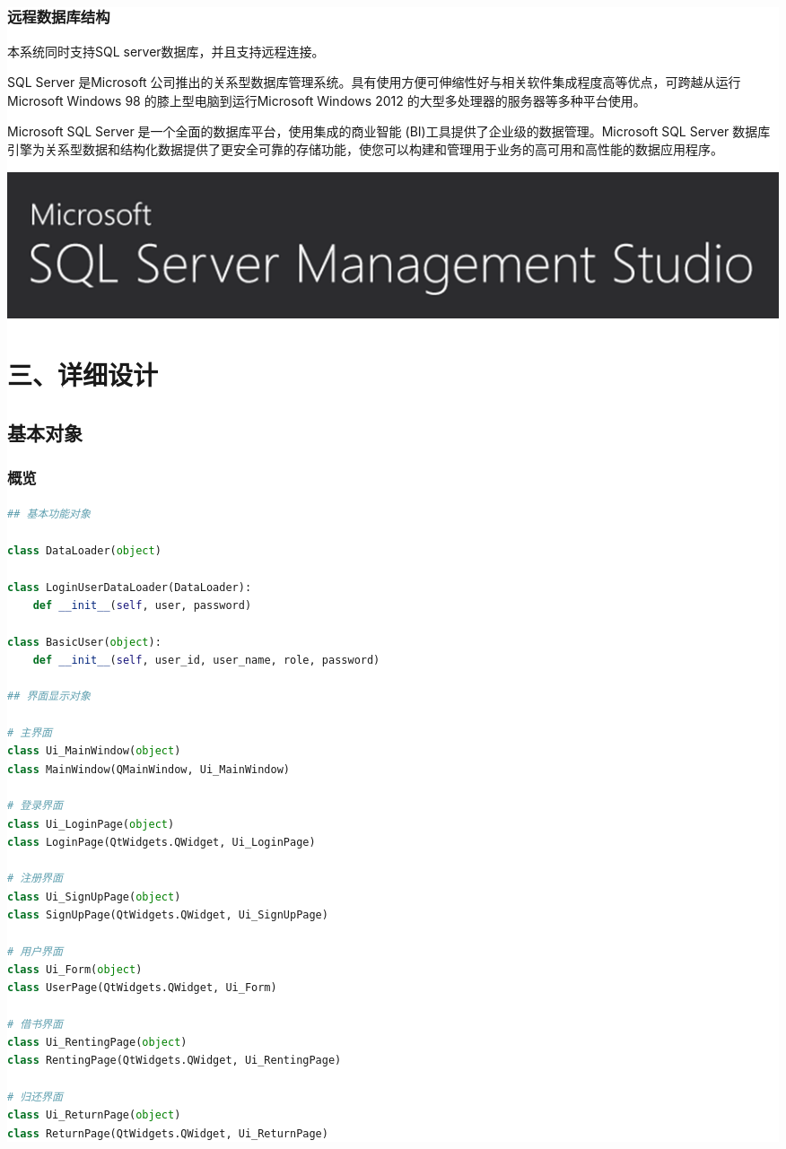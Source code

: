 ### 远程数据库结构

本系统同时支持SQL server数据库，并且支持远程连接。

SQL Server 是Microsoft 公司推出的关系型数据库管理系统。具有使用方便可伸缩性好与相关软件集成程度高等优点，可跨越从运行Microsoft Windows 98 的膝上型电脑到运行Microsoft Windows 2012 的大型多处理器的服务器等多种平台使用。

Microsoft SQL Server 是一个全面的数据库平台，使用集成的商业智能 (BI)工具提供了企业级的数据管理。Microsoft SQL Server 数据库引擎为关系型数据和结构化数据提供了更安全可靠的存储功能，使您可以构建和管理用于业务的高可用和高性能的数据应用程序。

![image-20220516095610379](.\DisplayPics\Outter\sql_server.png)

# 三、详细设计

## 基本对象

### 概览

```python
## 基本功能对象

class DataLoader(object)

class LoginUserDataLoader(DataLoader):
    def __init__(self, user, password)

class BasicUser(object):
    def __init__(self, user_id, user_name, role, password)

## 界面显示对象

# 主界面
class Ui_MainWindow(object)
class MainWindow(QMainWindow, Ui_MainWindow)

# 登录界面
class Ui_LoginPage(object)
class LoginPage(QtWidgets.QWidget, Ui_LoginPage)

# 注册界面
class Ui_SignUpPage(object)
class SignUpPage(QtWidgets.QWidget, Ui_SignUpPage)

# 用户界面
class Ui_Form(object)
class UserPage(QtWidgets.QWidget, Ui_Form)

# 借书界面
class Ui_RentingPage(object)
class RentingPage(QtWidgets.QWidget, Ui_RentingPage)

# 归还界面
class Ui_ReturnPage(object)
class ReturnPage(QtWidgets.QWidget, Ui_ReturnPage)
```
